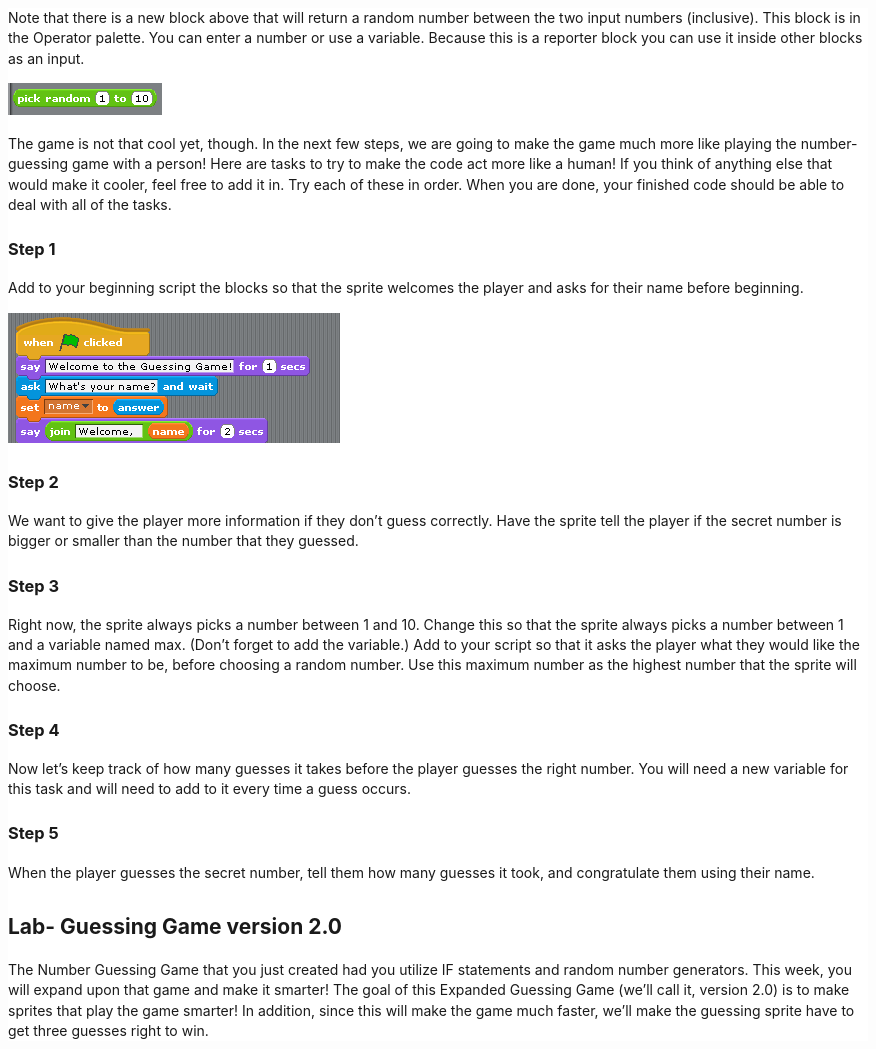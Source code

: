 Note that there is a new block above that will return a random number between the two input numbers \(inclusive\). This block is in the Operator palette. You can enter a number or use a variable. Because this is a reporter block you can use it inside other blocks as an input.

![](.gitbook/assets/1.png)

The game is not that cool yet, though. In the next few steps, we are going to make the game much more like playing the number-guessing game with a person! Here are tasks to try to make the code act more like a human! If you think of anything else that would make it cooler, feel free to add it in. Try each of these in order. When you are done, your finished code should be able to deal with all of the tasks.

### Step 1

Add to your beginning script the blocks so that the sprite welcomes the player and asks for their name before beginning.

![](.gitbook/assets/2%20%281%29.png)

### Step 2

We want to give the player more information if they don’t guess correctly. Have the sprite tell the player if the secret number is bigger or smaller than the number that they guessed.

### Step 3

Right now, the sprite always picks a number between 1 and 10. Change this so that the sprite always picks a number between 1 and a variable named max. \(Don’t forget to add the variable.\) Add to your script so that it asks the player what they would like the maximum number to be, before choosing a random number. Use this maximum number as the highest number that the sprite will choose.

### Step 4

Now let’s keep track of how many guesses it takes before the player guesses the right number. You will need a new variable for this task and will need to add to it every time a guess occurs.

### Step 5

When the player guesses the secret number, tell them how many guesses it took, and congratulate them using their name.

## **Lab- Guessing Game version 2.0**

The Number Guessing Game that you just created had you utilize IF statements and random number generators. This week, you will expand upon that game and make it smarter! The goal of this Expanded Guessing Game \(we’ll call it, version 2.0\) is to make sprites that play the game smarter! In addition, since this will make the game much faster, we’ll make the guessing sprite have to get three guesses right to win.
